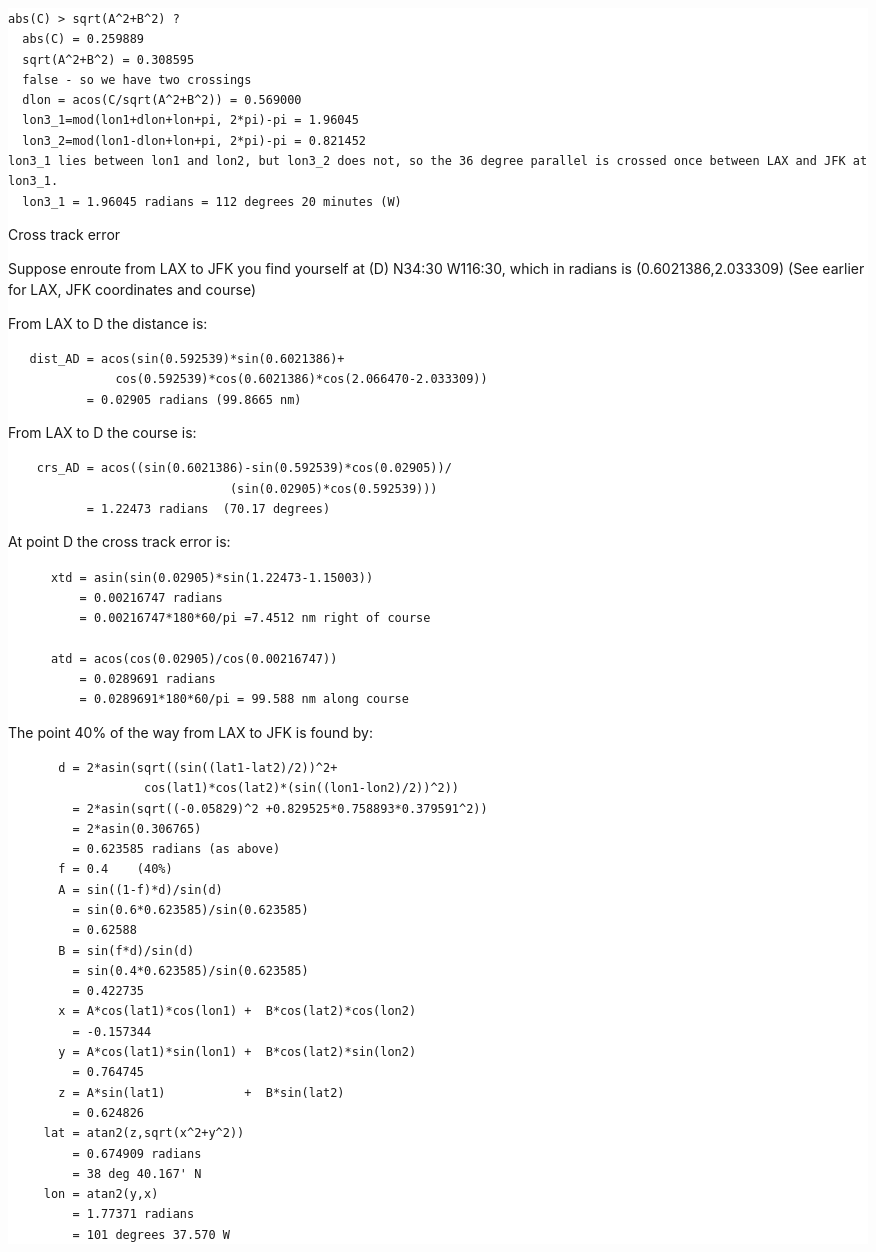 ```
abs(C) > sqrt(A^2+B^2) ?
  abs(C) = 0.259889
  sqrt(A^2+B^2) = 0.308595
  false - so we have two crossings
  dlon = acos(C/sqrt(A^2+B^2)) = 0.569000
  lon3_1=mod(lon1+dlon+lon+pi, 2*pi)-pi = 1.96045
  lon3_2=mod(lon1-dlon+lon+pi, 2*pi)-pi = 0.821452
lon3_1 lies between lon1 and lon2, but lon3_2 does not, so the 36 degree parallel is crossed once between LAX and JFK at lon3_1.
  lon3_1 = 1.96045 radians = 112 degrees 20 minutes (W)
```
Cross track error

Suppose enroute from LAX to JFK you find yourself at (D) N34:30 W116:30, which in radians is (0.6021386,2.033309) (See earlier for LAX, JFK coordinates and course)

From LAX to D the distance is:
```
   dist_AD = acos(sin(0.592539)*sin(0.6021386)+
               cos(0.592539)*cos(0.6021386)*cos(2.066470-2.033309))
           = 0.02905 radians (99.8665 nm)
```
From LAX to D the course is:
```
    crs_AD = acos((sin(0.6021386)-sin(0.592539)*cos(0.02905))/
                               (sin(0.02905)*cos(0.592539)))
           = 1.22473 radians  (70.17 degrees)
```
At point D the cross track error is:
```
      xtd = asin(sin(0.02905)*sin(1.22473-1.15003))
          = 0.00216747 radians
          = 0.00216747*180*60/pi =7.4512 nm right of course

      atd = acos(cos(0.02905)/cos(0.00216747))
          = 0.0289691 radians
          = 0.0289691*180*60/pi = 99.588 nm along course
```
The point 40% of the way from LAX to JFK is found by:
```
       d = 2*asin(sqrt((sin((lat1-lat2)/2))^2+
                   cos(lat1)*cos(lat2)*(sin((lon1-lon2)/2))^2))
         = 2*asin(sqrt((-0.05829)^2 +0.829525*0.758893*0.379591^2))
         = 2*asin(0.306765)
         = 0.623585 radians (as above)
       f = 0.4    (40%)
       A = sin((1-f)*d)/sin(d)
         = sin(0.6*0.623585)/sin(0.623585)
         = 0.62588
       B = sin(f*d)/sin(d)
         = sin(0.4*0.623585)/sin(0.623585)
         = 0.422735
       x = A*cos(lat1)*cos(lon1) +  B*cos(lat2)*cos(lon2)
         = -0.157344
       y = A*cos(lat1)*sin(lon1) +  B*cos(lat2)*sin(lon2)
         = 0.764745
       z = A*sin(lat1)           +  B*sin(lat2)
         = 0.624826
     lat = atan2(z,sqrt(x^2+y^2))
         = 0.674909 radians
         = 38 deg 40.167' N
     lon = atan2(y,x)
         = 1.77371 radians
         = 101 degrees 37.570 W
```